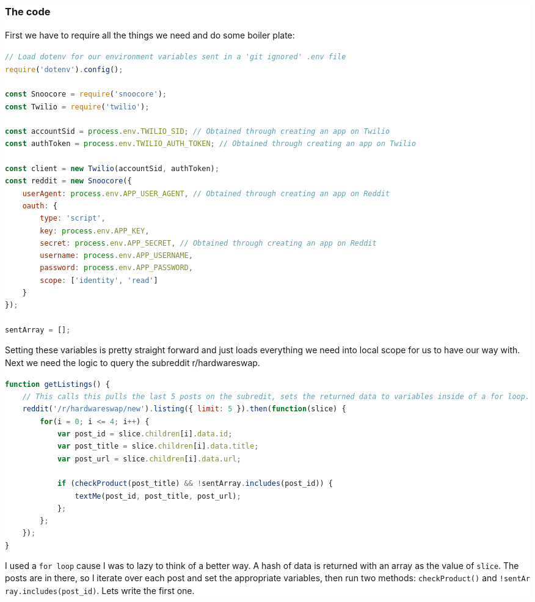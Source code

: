 ### The code

First we have to require all the things we need and do some boiler plate:

```javascript
// Load dotenv for our environment variables sent in a 'git ignored' .env file
require('dotenv').config();

const Snoocore = require('snoocore');
const Twilio = require('twilio');

const accountSid = process.env.TWILIO_SID; // Obtained through creating an app on Twilio
const authToken = process.env.TWILIO_AUTH_TOKEN; // Obtained through creating an app on Twilio

const client = new Twilio(accountSid, authToken);
const reddit = new Snoocore({
    userAgent: process.env.APP_USER_AGENT, // Obtained through creating an app on Reddit
    oauth: {
        type: 'script',
        key: process.env.APP_KEY,
        secret: process.env.APP_SECRET, // Obtained through creating an app on Reddit
        username: process.env.APP_USERNAME,
        password: process.env.APP_PASSWORD,
        scope: ['identity', 'read']
    }
});

sentArray = [];
```

Setting these variables is pretty straight forward and just loads everything we need into local scope for us to have our way with. Next we need the logic to query the subreddit r/hardwareswap. 

```javascript
function getListings() {
    // This calls this pulls the last 5 posts on the subredit, sets the returned data to variables inside of a for loop.
    reddit('/r/hardwareswap/new').listing({ limit: 5 }).then(function(slice) {
        for(i = 0; i <= 4; i++) {
            var post_id = slice.children[i].data.id;
            var post_title = slice.children[i].data.title;
            var post_url = slice.children[i].data.url;

            if (checkProduct(post_title) && !sentArray.includes(post_id)) {
                textMe(post_id, post_title, post_url);
            };
        };
    });
}
```

I used a `for loop` cause I was to lazy to think of a better way. A hash of data is returned with an array as the value of `slice`. The posts are in there, so I iterate over each post and set the appropriate variables, then run two methods: `checkProduct()` and `!sentArray.includes(post_id)`. Lets write the first one.
